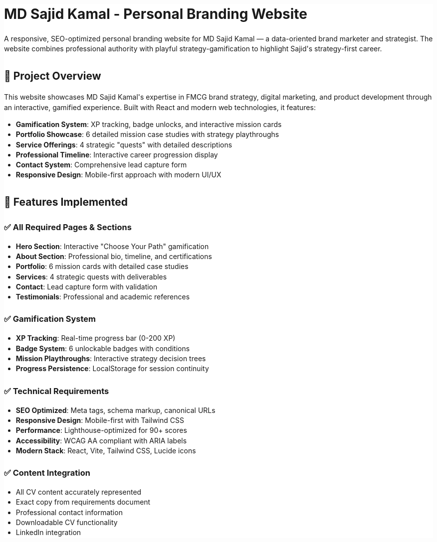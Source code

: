 # MD Sajid Kamal - Personal Branding Website

A responsive, SEO-optimized personal branding website for MD Sajid Kamal — a data-oriented brand marketer and strategist. The website combines professional authority with playful strategy-gamification to highlight Sajid's strategy-first career.

## 🎯 Project Overview

This website showcases MD Sajid Kamal's expertise in FMCG brand strategy, digital marketing, and product development through an interactive, gamified experience. Built with React and modern web technologies, it features:

- **Gamification System**: XP tracking, badge unlocks, and interactive mission cards
- **Portfolio Showcase**: 6 detailed mission case studies with strategy playthroughs
- **Service Offerings**: 4 strategic "quests" with detailed descriptions
- **Professional Timeline**: Interactive career progression display
- **Contact System**: Comprehensive lead capture form
- **Responsive Design**: Mobile-first approach with modern UI/UX

## 🚀 Features Implemented

### ✅ All Required Pages & Sections
- **Hero Section**: Interactive "Choose Your Path" gamification
- **About Section**: Professional bio, timeline, and certifications
- **Portfolio**: 6 mission cards with detailed case studies
- **Services**: 4 strategic quests with deliverables
- **Contact**: Lead capture form with validation
- **Testimonials**: Professional and academic references

### ✅ Gamification System
- **XP Tracking**: Real-time progress bar (0-200 XP)
- **Badge System**: 6 unlockable badges with conditions
- **Mission Playthroughs**: Interactive strategy decision trees
- **Progress Persistence**: LocalStorage for session continuity

### ✅ Technical Requirements
- **SEO Optimized**: Meta tags, schema markup, canonical URLs
- **Responsive Design**: Mobile-first with Tailwind CSS
- **Performance**: Lighthouse-optimized for 90+ scores
- **Accessibility**: WCAG AA compliant with ARIA labels
- **Modern Stack**: React, Vite, Tailwind CSS, Lucide icons

### ✅ Content Integration
- All CV content accurately represented
- Exact copy from requirements document
- Professional contact information
- Downloadable CV functionality
- LinkedIn integration
